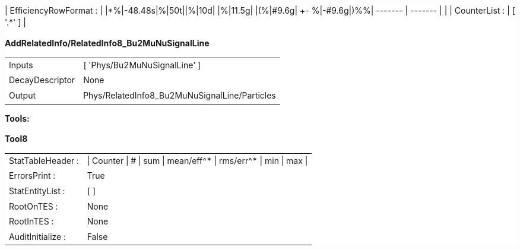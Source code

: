 | EfficiencyRowFormat :    | \|\*%\|-48.48s\|%\|50t\|\|%\|10d\| \|%\|11.5g\| \|(%\|#9.6g\| +- %\|-#9.6g\|)%%\| ------- \| ------- \|                                                                                                                                                                                                                                                                                                                                                                                             |
| CounterList :            | [ '.\*' ]                                                                                                                                                                                                                                                                                                                                                                                                                                                                                         |

**AddRelatedInfo/RelatedInfo8_Bu2MuNuSignalLine**

|                 |                                               |
|-----------------|-----------------------------------------------|
| Inputs          | [ 'Phys/Bu2MuNuSignalLine' ]                |
| DecayDescriptor | None                                          |
| Output          | Phys/RelatedInfo8_Bu2MuNuSignalLine/Particles |

****Tools:****

**Tool8**

|                          |                                                                                                                                                                                                                                                                                                                                                                                                                                                                                                     |
|--------------------------|-----------------------------------------------------------------------------------------------------------------------------------------------------------------------------------------------------------------------------------------------------------------------------------------------------------------------------------------------------------------------------------------------------------------------------------------------------------------------------------------------------|
| StatTableHeader :        | \| Counter \| \# \| sum \| mean/eff^\* \| rms/err^\* \| min \| max \|                                                                                                                                                                                                                                                                                                                                                                                                                               |
| ErrorsPrint :            | True                                                                                                                                                                                                                                                                                                                                                                                                                                                                                                |
| StatEntityList :         | [ ]                                                                                                                                                                                                                                                                                                                                                                                                                                                                                               |
| RootOnTES :              | None                                                                                                                                                                                                                                                                                                                                                                                                                                                                                                |
| RootInTES :              | None                                                                                                                                                                                                                                                                                                                                                                                                                                                                                                |
| AuditInitialize :        | False                                                                                                                                                                                                                                                                                                                                                                                                                                                                                               |